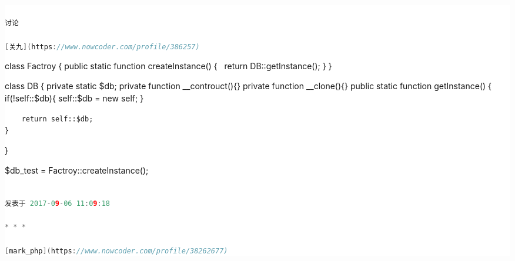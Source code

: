 ```cpp

讨论

[关九](https://www.nowcoder.com/profile/386257)

```
class Factroy
{
    public static function createInstance()
    {
         return DB::getInstance();
    } 
}

class DB
{
    private static $db;
    private function __controuct(){}
    private function __clone(){}
    public static function getInstance()
    {
        if(!self::$db){
            self::$db = new self;
        } 

        return self::$db;
    }
}

$db_test = Factroy::createInstance();

```cpp

发表于 2017-09-06 11:09:18

* * *

[mark_php](https://www.nowcoder.com/profile/38262677)

```
<?php

namespace DesignPattern;

/**
 * Class SimpleFactory
 * @package DesignPattern
 * 工厂的作用是实例化对象，而不需要客户了解这个对象属于哪个具体的子类
 */
class SimpleFactory
{
    public static function factory($className)
    {
        $class = __NAMESPACE__ .'\\'. $className;
        if (!class_exists($class)) {
            throw new \Exception('class not found!');
        }
        return $class::getInstance();
    }
}
